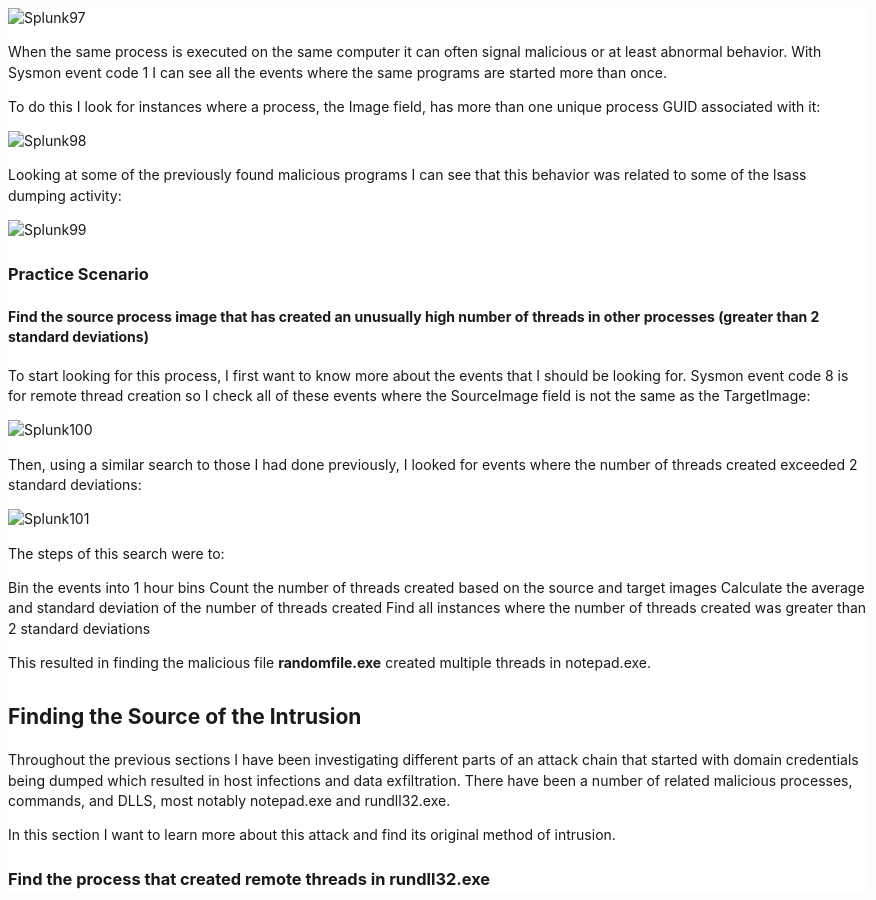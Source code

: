 ![Splunk97](https://github.com/most-e/Understanding-Log-Sources-Investigating-with-Splunk/assets/156223367/6d1ac1cc-5133-4025-9118-18410cd7d17a)

When the same process is executed on the same computer it can often signal malicious or at least abnormal behavior. With Sysmon event code 1 I can see all the events where the same programs are started more than once.

To do this I look for instances where a process, the Image field, has more than one unique process GUID associated with it:

![Splunk98](https://github.com/most-e/Understanding-Log-Sources-Investigating-with-Splunk/assets/156223367/16def442-4884-427a-b37e-1192d7222074)

Looking at some of the previously found malicious programs I can see that this behavior was related to some of the lsass dumping activity:

![Splunk99](https://github.com/most-e/Understanding-Log-Sources-Investigating-with-Splunk/assets/156223367/4d1498ce-66ed-41ce-95ce-a655c3f722e1)

### Practice Scenario

#### Find the source process image that has created an unusually high number of threads in other processes (greater than 2 standard deviations)

To start looking for this process, I first want to know more about the events that I should be looking for. Sysmon event code 8 is for remote thread creation so I check all of these events where the SourceImage field is not the same as the TargetImage:

![Splunk100](https://github.com/most-e/Understanding-Log-Sources-Investigating-with-Splunk/assets/156223367/36ce25b5-a7ec-47f4-b0df-4bd474a08c51)

Then, using a similar search to those I had done previously, I looked for events where the number of threads created exceeded 2 standard deviations:

![Splunk101](https://github.com/most-e/Understanding-Log-Sources-Investigating-with-Splunk/assets/156223367/99cfb066-4e1f-4633-899e-5e5b7f3ea252)

The steps of this search were to:

Bin the events into 1 hour bins
Count the number of threads created based on the source and target images
Calculate the average and standard deviation of the number of threads created
Find all instances where the number of threads created was greater than 2 standard deviations

This resulted in finding the malicious file **randomfile.exe** created multiple threads in notepad.exe.

## Finding the Source of the Intrusion

Throughout the previous sections I have been investigating different parts of an attack chain that started with domain credentials being dumped which resulted in host infections and data exfiltration. There have been a number of related malicious processes, commands, and DLLS, most notably notepad.exe and rundll32.exe.

In this section I want to learn more about this attack and find its original method of intrusion.

### Find the process that created remote threads in rundll32.exe
